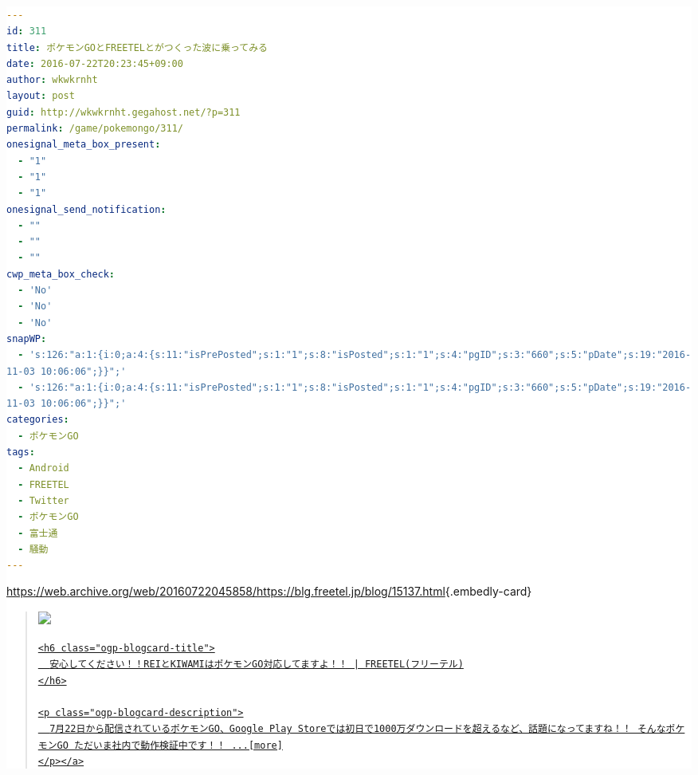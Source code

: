 ```yaml
---
id: 311
title: ポケモンGOとFREETELとがつくった波に乗ってみる
date: 2016-07-22T20:23:45+09:00
author: wkwkrnht
layout: post
guid: http://wkwkrnht.gegahost.net/?p=311
permalink: /game/pokemongo/311/
onesignal_meta_box_present:
  - "1"
  - "1"
  - "1"
onesignal_send_notification:
  - ""
  - ""
  - ""
cwp_meta_box_check:
  - 'No'
  - 'No'
  - 'No'
snapWP:
  - 's:126:"a:1:{i:0;a:4:{s:11:"isPrePosted";s:1:"1";s:8:"isPosted";s:1:"1";s:4:"pgID";s:3:"660";s:5:"pDate";s:19:"2016-11-03 10:06:06";}}";'
  - 's:126:"a:1:{i:0;a:4:{s:11:"isPrePosted";s:1:"1";s:8:"isPosted";s:1:"1";s:4:"pgID";s:3:"660";s:5:"pDate";s:19:"2016-11-03 10:06:06";}}";'
categories:
  - ポケモンGO
tags:
  - Android
  - FREETEL
  - Twitter
  - ポケモンGO
  - 富士通
  - 騒動
---
```

<https://web.archive.org/web/20160722045858/https://blg.freetel.jp/blog/15137.html>{.embedly-card}  


<div class="ogp-blogcard">
  <blockquote cite="https://blg.freetel.jp/blog/15137.html?_ga=1.262707788.1797688200.1464077477&utm_source=DM_POM&utm_medium=email&utm_campaign=dm_20160722_1">
    <img class="ogp-blogcard-img" src="https://blg.freetel.jp/wordpress/wp-content/uploads/2016/07/Screenshot_20160722-110344-e1469157083230.png" /> <a href="https://blg.freetel.jp/blog/15137.html?_ga=1.262707788.1797688200.1464077477&utm_source=DM_POM&utm_medium=email&utm_campaign=dm_20160722_1" target="_blank" rel="noopener" tabindex="0" title="安心してください！！REIとKIWAMIはポケモンGO対応してますよ！！ | FREETEL(フリーテル)" class="ogp-blogcard-info"> 
    
    <h6 class="ogp-blogcard-title">
      安心してください！！REIとKIWAMIはポケモンGO対応してますよ！！ | FREETEL(フリーテル)
    </h6>
    
    <p class="ogp-blogcard-description">
      7月22日から配信されているポケモンGO、Google Play Storeでは初日で1000万ダウンロードを超えるなど、話題になってますね！！ そんなポケモンGO ただいま社内で動作検証中です！！ ...[more]
    </p></a>
  </blockquote>
  